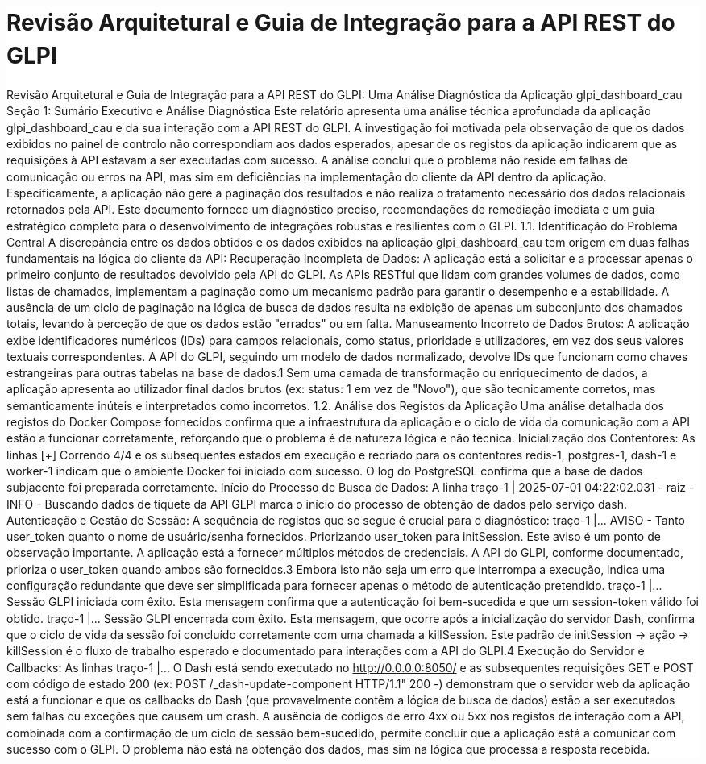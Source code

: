 # Revisão Arquitetural e Guia de Integração para a API REST do GLPI

Revisão Arquitetural e Guia de Integração para a API REST do GLPI: Uma Análise Diagnóstica da Aplicação glpi_dashboard_cau
Seção 1: Sumário Executivo e Análise Diagnóstica
Este relatório apresenta uma análise técnica aprofundada da aplicação glpi_dashboard_cau e da sua interação com a API REST do GLPI. A investigação foi motivada pela observação de que os dados exibidos no painel de controlo não correspondiam aos dados esperados, apesar de os registos da aplicação indicarem que as requisições à API estavam a ser executadas com sucesso. A análise conclui que o problema não reside em falhas de comunicação ou erros na API, mas sim em deficiências na implementação do cliente da API dentro da aplicação. Especificamente, a aplicação não gere a paginação dos resultados e não realiza o tratamento necessário dos dados relacionais retornados pela API. Este documento fornece um diagnóstico preciso, recomendações de remediação imediata e um guia estratégico completo para o desenvolvimento de integrações robustas e resilientes com o GLPI.
1.1. Identificação do Problema Central
A discrepância entre os dados obtidos e os dados exibidos na aplicação glpi_dashboard_cau tem origem em duas falhas fundamentais na lógica do cliente da API:
Recuperação Incompleta de Dados: A aplicação está a solicitar e a processar apenas o primeiro conjunto de resultados devolvido pela API do GLPI. As APIs RESTful que lidam com grandes volumes de dados, como listas de chamados, implementam a paginação como um mecanismo padrão para garantir o desempenho e a estabilidade. A ausência de um ciclo de paginação na lógica de busca de dados resulta na exibição de apenas um subconjunto dos chamados totais, levando à perceção de que os dados estão "errados" ou em falta.
Manuseamento Incorreto de Dados Brutos: A aplicação exibe identificadores numéricos (IDs) para campos relacionais, como status, prioridade e utilizadores, em vez dos seus valores textuais correspondentes. A API do GLPI, seguindo um modelo de dados normalizado, devolve IDs que funcionam como chaves estrangeiras para outras tabelas na base de dados.1 Sem uma camada de transformação ou enriquecimento de dados, a aplicação apresenta ao utilizador final dados brutos (ex: status: 1 em vez de "Novo"), que são tecnicamente corretos, mas semanticamente inúteis e interpretados como incorretos.
1.2. Análise dos Registos da Aplicação
Uma análise detalhada dos registos do Docker Compose fornecidos confirma que a infraestrutura da aplicação e o ciclo de vida da comunicação com a API estão a funcionar corretamente, reforçando que o problema é de natureza lógica e não técnica.
Inicialização dos Contentores: As linhas [+] Correndo 4/4 e os subsequentes estados em execução e recriado para os contentores redis-1, postgres-1, dash-1 e worker-1 indicam que o ambiente Docker foi iniciado com sucesso. O log do PostgreSQL confirma que a base de dados subjacente foi preparada corretamente.
Início do Processo de Busca de Dados: A linha traço-1 | 2025-07-01 04:22:02.031 - raiz - INFO - Buscando dados de tíquete da API GLPI marca o início do processo de obtenção de dados pelo serviço dash.
Autenticação e Gestão de Sessão: A sequência de registos que se segue é crucial para o diagnóstico:
traço-1 |... AVISO - Tanto user_token quanto o nome de usuário/senha fornecidos. Priorizando user_token para initSession. Este aviso é um ponto de observação importante. A aplicação está a fornecer múltiplos métodos de credenciais. A API do GLPI, conforme documentado, prioriza o user_token quando ambos são fornecidos.3 Embora isto não seja um erro que interrompa a execução, indica uma configuração redundante que deve ser simplificada para fornecer apenas o método de autenticação pretendido.
traço-1 |... Sessão GLPI iniciada com êxito. Esta mensagem confirma que a autenticação foi bem-sucedida e que um session-token válido foi obtido.
traço-1 |... Sessão GLPI encerrada com êxito. Esta mensagem, que ocorre após a inicialização do servidor Dash, confirma que o ciclo de vida da sessão foi concluído corretamente com uma chamada a killSession. Este padrão de initSession -> ação -> killSession é o fluxo de trabalho esperado e documentado para interações com a API do GLPI.4
Execução do Servidor e Callbacks: As linhas traço-1 |... O Dash está sendo executado no <http://0.0.0.0:8050/> e as subsequentes requisições GET e POST com código de estado 200 (ex: POST /_dash-update-component HTTP/1.1" 200 -) demonstram que o servidor web da aplicação está a funcionar e que os callbacks do Dash (que provavelmente contêm a lógica de busca de dados) estão a ser executados sem falhas ou exceções que causem um crash.
A ausência de códigos de erro 4xx ou 5xx nos registos de interação com a API, combinada com a confirmação de um ciclo de sessão bem-sucedido, permite concluir que a aplicação está a comunicar com sucesso com o GLPI. O problema não está na obtenção dos dados, mas sim na lógica que processa a resposta recebida.